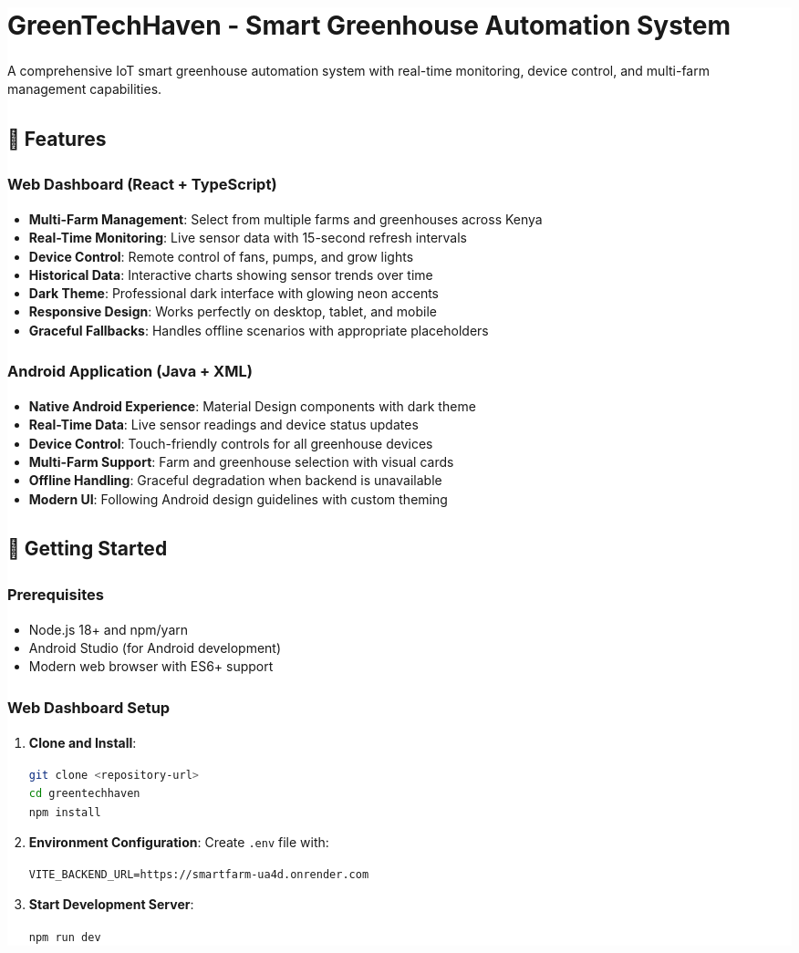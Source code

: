 # GreenTechHaven - Smart Greenhouse Automation System

A comprehensive IoT smart greenhouse automation system with real-time monitoring, device control, and multi-farm management capabilities.

## 🌱 Features

### Web Dashboard (React + TypeScript)
- **Multi-Farm Management**: Select from multiple farms and greenhouses across Kenya
- **Real-Time Monitoring**: Live sensor data with 15-second refresh intervals
- **Device Control**: Remote control of fans, pumps, and grow lights
- **Historical Data**: Interactive charts showing sensor trends over time
- **Dark Theme**: Professional dark interface with glowing neon accents
- **Responsive Design**: Works perfectly on desktop, tablet, and mobile
- **Graceful Fallbacks**: Handles offline scenarios with appropriate placeholders

### Android Application (Java + XML)
- **Native Android Experience**: Material Design components with dark theme
- **Real-Time Data**: Live sensor readings and device status updates
- **Device Control**: Touch-friendly controls for all greenhouse devices
- **Multi-Farm Support**: Farm and greenhouse selection with visual cards
- **Offline Handling**: Graceful degradation when backend is unavailable
- **Modern UI**: Following Android design guidelines with custom theming

## 🚀 Getting Started

### Prerequisites
- Node.js 18+ and npm/yarn
- Android Studio (for Android development)
- Modern web browser with ES6+ support

### Web Dashboard Setup

1. **Clone and Install**:
   ```bash
   git clone <repository-url>
   cd greentechhaven
   npm install
   ```

2. **Environment Configuration**:
   Create `.env` file with:
   ```
   VITE_BACKEND_URL=https://smartfarm-ua4d.onrender.com
   ```

3. **Start Development Server**:
   ```bash
   npm run dev
   ```
